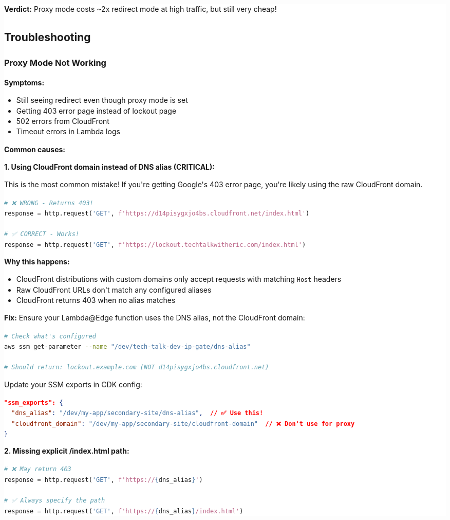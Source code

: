 **Verdict:** Proxy mode costs ~2x redirect mode at high traffic, but still very cheap!

## Troubleshooting

### Proxy Mode Not Working

**Symptoms:**
- Still seeing redirect even though proxy mode is set
- Getting 403 error page instead of lockout page
- 502 errors from CloudFront
- Timeout errors in Lambda logs

**Common causes:**

**1. Using CloudFront domain instead of DNS alias (CRITICAL):**

This is the most common mistake! If you're getting Google's 403 error page, you're likely using the raw CloudFront domain.

```python
# ❌ WRONG - Returns 403!
response = http.request('GET', f'https://d14pisygxjo4bs.cloudfront.net/index.html')

# ✅ CORRECT - Works!
response = http.request('GET', f'https://lockout.techtalkwitheric.com/index.html')
```

**Why this happens:**
- CloudFront distributions with custom domains only accept requests with matching `Host` headers
- Raw CloudFront URLs don't match any configured aliases
- CloudFront returns 403 when no alias matches

**Fix:**
Ensure your Lambda@Edge function uses the DNS alias, not the CloudFront domain:

```bash
# Check what's configured
aws ssm get-parameter --name "/dev/tech-talk-dev-ip-gate/dns-alias"

# Should return: lockout.example.com (NOT d14pisygxjo4bs.cloudfront.net)
```

Update your SSM exports in CDK config:
```json
"ssm_exports": {
  "dns_alias": "/dev/my-app/secondary-site/dns-alias",  // ✅ Use this!
  "cloudfront_domain": "/dev/my-app/secondary-site/cloudfront-domain"  // ❌ Don't use for proxy
}
```

**2. Missing explicit /index.html path:**

```python
# ❌ May return 403
response = http.request('GET', f'https://{dns_alias}')

# ✅ Always specify the path
response = http.request('GET', f'https://{dns_alias}/index.html')
```
